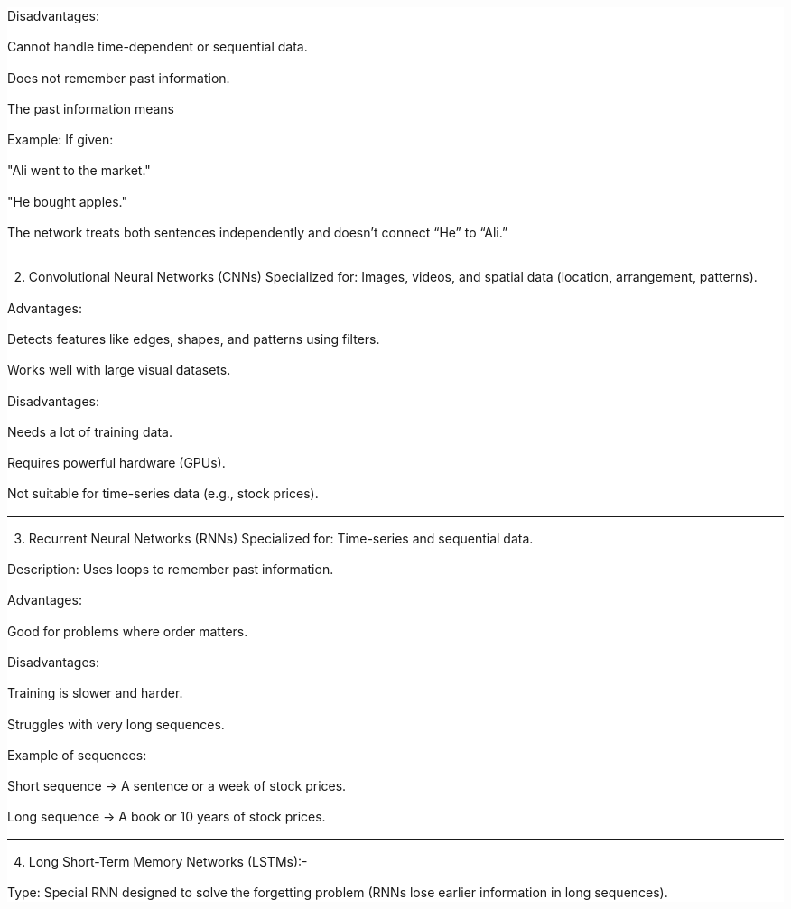 Disadvantages:

Cannot handle time-dependent or sequential data.

Does not remember past information.

The past information means

Example:
If given:

"Ali went to the market."

"He bought apples."

The network treats both sentences independently and doesn’t connect “He” to “Ali.”

________________________________________

2. Convolutional Neural Networks (CNNs)
Specialized for: Images, videos, and spatial data (location, arrangement, patterns).

Advantages:

Detects features like edges, shapes, and patterns using filters.

Works well with large visual datasets.

Disadvantages:

Needs a lot of training data.

Requires powerful hardware (GPUs).

Not suitable for time-series data (e.g., stock prices).

________________________________________

3. Recurrent Neural Networks (RNNs)
Specialized for: Time-series and sequential data.

Description: Uses loops to remember past information.

Advantages:

Good for problems where order matters.

Disadvantages:

Training is slower and harder.

Struggles with very long sequences.

Example of sequences:

Short sequence → A sentence or a week of stock prices.

Long sequence → A book or 10 years of stock prices.

________________________________________

4. Long Short-Term Memory Networks (LSTMs):-
   
Type: Special RNN designed to solve the forgetting problem (RNNs lose earlier information in long sequences).
